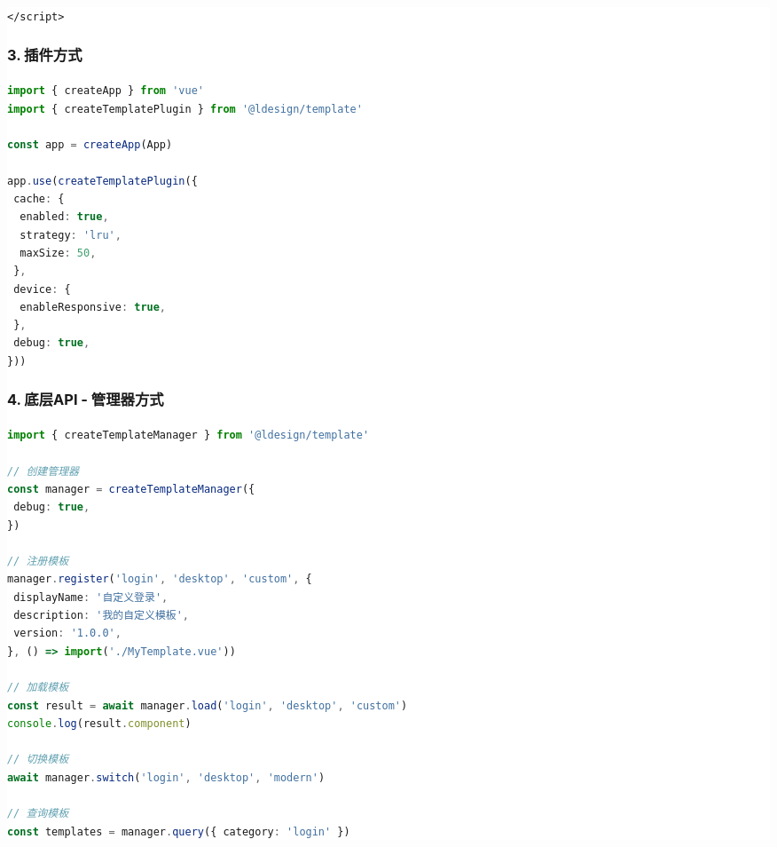 ```vue
</script>
```

### 3. 插件方式

```typescript
import { createApp } from 'vue'
import { createTemplatePlugin } from '@ldesign/template'

const app = createApp(App)

app.use(createTemplatePlugin({
 cache: {
  enabled: true,
  strategy: 'lru',
  maxSize: 50,
 },
 device: {
  enableResponsive: true,
 },
 debug: true,
}))
```

### 4. 底层API - 管理器方式

```typescript
import { createTemplateManager } from '@ldesign/template'

// 创建管理器
const manager = createTemplateManager({
 debug: true,
})

// 注册模板
manager.register('login', 'desktop', 'custom', {
 displayName: '自定义登录',
 description: '我的自定义模板',
 version: '1.0.0',
}, () => import('./MyTemplate.vue'))

// 加载模板
const result = await manager.load('login', 'desktop', 'custom')
console.log(result.component)

// 切换模板
await manager.switch('login', 'desktop', 'modern')

// 查询模板
const templates = manager.query({ category: 'login' })
```
